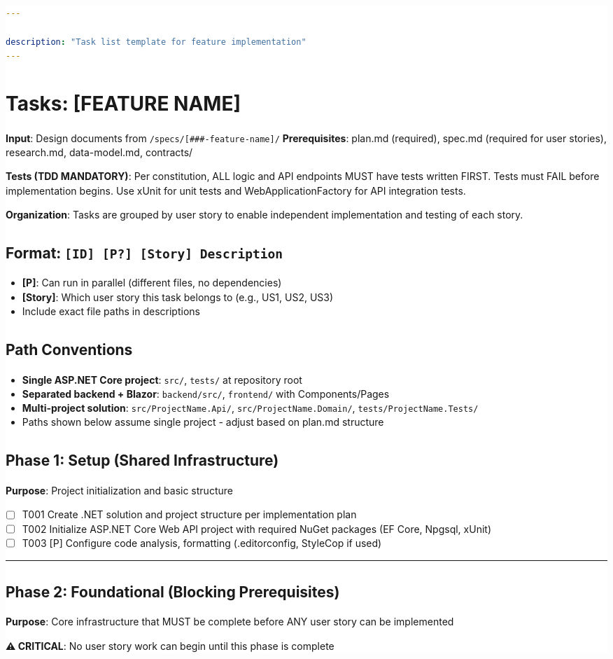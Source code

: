 ```yaml
---

description: "Task list template for feature implementation"
---
```


# Tasks: [FEATURE NAME]

**Input**: Design documents from `/specs/[###-feature-name]/`
**Prerequisites**: plan.md (required), spec.md (required for user stories), research.md, data-model.md, contracts/

**Tests (TDD MANDATORY)**: Per constitution, ALL logic and API endpoints MUST have tests written FIRST. Tests must FAIL before implementation begins. Use xUnit for unit tests and WebApplicationFactory for API integration tests.

**Organization**: Tasks are grouped by user story to enable independent implementation and testing of each story.

## Format: `[ID] [P?] [Story] Description`

- **[P]**: Can run in parallel (different files, no dependencies)
- **[Story]**: Which user story this task belongs to (e.g., US1, US2, US3)
- Include exact file paths in descriptions

## Path Conventions

- **Single ASP.NET Core project**: `src/`, `tests/` at repository root
- **Separated backend + Blazor**: `backend/src/`, `frontend/` with Components/Pages
- **Multi-project solution**: `src/ProjectName.Api/`, `src/ProjectName.Domain/`, `tests/ProjectName.Tests/`
- Paths shown below assume single project - adjust based on plan.md structure



## Phase 1: Setup (Shared Infrastructure)

**Purpose**: Project initialization and basic structure

- [ ] T001 Create .NET solution and project structure per implementation plan
- [ ] T002 Initialize ASP.NET Core Web API project with required NuGet packages (EF Core, Npgsql, xUnit)
- [ ] T003 [P] Configure code analysis, formatting (.editorconfig, StyleCop if used)

---

## Phase 2: Foundational (Blocking Prerequisites)

**Purpose**: Core infrastructure that MUST be complete before ANY user story can be implemented

**⚠️ CRITICAL**: No user story work can begin until this phase is complete
